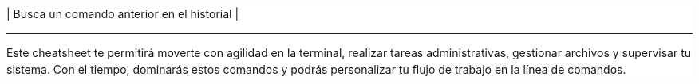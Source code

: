  | Busca un comando anterior en el historial                 |

---

Este cheatsheet te permitirá moverte con agilidad en la terminal, realizar tareas administrativas, gestionar archivos y supervisar tu sistema. Con el tiempo, dominarás estos comandos y podrás personalizar tu flujo de trabajo en la línea de comandos.
